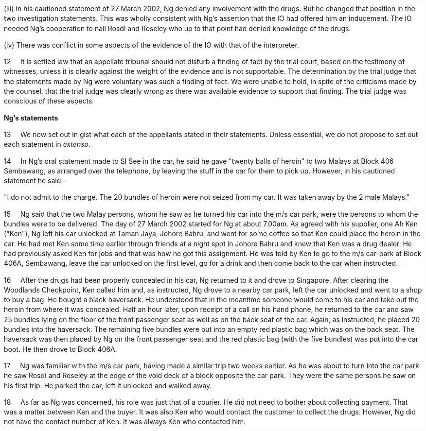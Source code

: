  (iii) In his cautioned statement of 27 March 2002, Ng denied any involvement with the drugs. But he changed that position in the two investigation statements. This was wholly consistent with Ng’s assertion that the IO had offered him an inducement. The IO needed Ng’s cooperation to nail Rosdi and Roseley who up to that point had denied knowledge of the drugs. 

 (iv) There was conflict in some aspects of the evidence of the IO with that of the interpreter. 

12     It is settled law that an appellate tribunal should not disturb a finding of fact by the trial court, based on the testimony of witnesses, unless it is clearly against the weight of the evidence and is not supportable. The determination by the trial judge that the statements made by Ng were voluntary was such a finding of fact. We were unable to hold, in spite of the criticisms made by the counsel, that the trial judge was clearly wrong as there was available evidence to support that finding. The trial judge was conscious of these aspects. 

**Ng’s statements** 

13     We now set out in gist what each of the appellants stated in their statements. Unless essential, we do not propose to set out each statement in _extenso_. 


14     In Ng’s oral statement made to SI See in the car, he said he gave "twenty balls of heroin" to two Malays at Block 406 Sembawang, as arranged over the telephone, by leaving the stuff in the car for them to pick up. However, in his cautioned statement he said – 

 "I do not admit to the charge. The 20 bundles of heroin were not seized from my car. It was taken away by the 2 male Malays." 

15     Ng said that the two Malay persons, whom he saw as he turned his car into the m/s car park, were the persons to whom the bundles were to be delivered. The day of 27 March 2002 started for Ng at about 7.00am. As agreed with his supplier, one Ah Ken ("Ken"), Ng left his car unlocked at Taman Jaya, Johore Bahru, and went for some coffee so that Ken could place the heroin in the car. He had met Ken some time earlier through friends at a night spot in Johore Bahru and knew that Ken was a drug dealer. He had previously asked Ken for jobs and that was how he got this assignment. He was told by Ken to go to the m/s car-park at Block 406A, Sembawang, leave the car unlocked on the first level, go for a drink and then come back to the car when instructed. 

16     After the drugs had been properly concealed in his car, Ng returned to it and drove to Singapore. After clearing the Woodlands Checkpoint, Ken called him and, as instructed, Ng drove to a nearby car park, left the car unlocked and went to a shop to buy a bag. He bought a black haversack. He understood that in the meantime someone would come to his car and take out the heroin from where it was concealed. Half an hour later, upon receipt of a call on his hand phone, he returned to the car and saw 25 bundles lying on the floor of the front passenger seat as well as on the back seat of the car. Again, as instructed, he placed 20 bundles into the haversack. The remaining five bundles were put into an empty red plastic bag which was on the back seat. The haversack was then placed by Ng on the front passenger seat and the red plastic bag (with the five bundles) was put into the car boot. He then drove to Block 406A. 

17     Ng was familiar with the m/s car park, having made a similar trip two weeks earlier. As he was about to turn into the car park he saw Rosdi and Roseley at the edge of the void deck of a block opposite the car park. They were the same persons he saw on his first trip. He parked the car, left it unlocked and walked away. 

18     As far as Ng was concerned, his role was just that of a courier. He did not need to bother about collecting payment. That was a matter between Ken and the buyer. It was also Ken who would contact the customer to collect the drugs. However, Ng did not have the contact number of Ken. It was always Ken who contacted him. 
